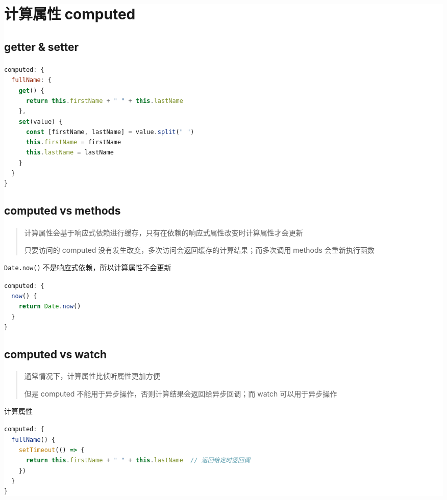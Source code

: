 # 计算属性 computed

## getter & setter

```js
computed: {
  fullName: {
    get() {
      return this.firstName + " " + this.lastName
    },
    set(value) {
      const [firstName, lastName] = value.split(" ")
      this.firstName = firstName
      this.lastName = lastName
    }
  }
}
```

## computed vs methods

> 计算属性会基于响应式依赖进行缓存，只有在依赖的响应式属性改变时计算属性才会更新
>
> 只要访问的 computed 没有发生改变，多次访问会返回缓存的计算结果；而多次调用 methods 会重新执行函数

`Date.now()` 不是响应式依赖，所以计算属性不会更新

```js
computed: {
  now() {
    return Date.now()
  }
}
```

## computed vs watch

> 通常情况下，计算属性比侦听属性更加方便
>
> 但是 computed 不能用于异步操作，否则计算结果会返回给异步回调；而 watch 可以用于异步操作

计算属性

```js
computed: {
  fullName() {
    setTimeout(() => {
      return this.firstName + " " + this.lastName  // 返回给定时器回调
    })
  }
}
```
